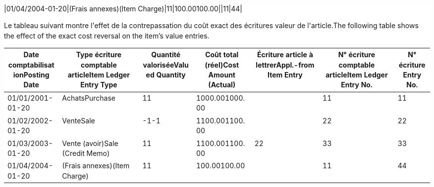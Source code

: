 |<span data-ttu-id="6b7a0-403">01/04/20</span><span class="sxs-lookup"><span data-stu-id="6b7a0-403">04-01-20</span></span>|<span data-ttu-id="6b7a0-404">(Frais annexes)</span><span class="sxs-lookup"><span data-stu-id="6b7a0-404">(Item Charge)</span></span>|<span data-ttu-id="6b7a0-405">1</span><span class="sxs-lookup"><span data-stu-id="6b7a0-405">1</span></span>|<span data-ttu-id="6b7a0-406">100.00</span><span class="sxs-lookup"><span data-stu-id="6b7a0-406">100.00</span></span>||<span data-ttu-id="6b7a0-407">1</span><span class="sxs-lookup"><span data-stu-id="6b7a0-407">1</span></span>|<span data-ttu-id="6b7a0-408">4</span><span class="sxs-lookup"><span data-stu-id="6b7a0-408">4</span></span>|  

<span data-ttu-id="6b7a0-409">Le tableau suivant montre l'effet de la contrepassation du coût exact des écritures valeur de l'article.</span><span class="sxs-lookup"><span data-stu-id="6b7a0-409">The following table shows the effect of the exact cost reversal on the item’s value entries.</span></span>  

|<span data-ttu-id="6b7a0-410">Date comptabilisation</span><span class="sxs-lookup"><span data-stu-id="6b7a0-410">Posting Date</span></span>|<span data-ttu-id="6b7a0-411">Type écriture comptable article</span><span class="sxs-lookup"><span data-stu-id="6b7a0-411">Item Ledger Entry Type</span></span>|<span data-ttu-id="6b7a0-412">Quantité valorisée</span><span class="sxs-lookup"><span data-stu-id="6b7a0-412">Valued Quantity</span></span>|<span data-ttu-id="6b7a0-413">Coût total (réel)</span><span class="sxs-lookup"><span data-stu-id="6b7a0-413">Cost Amount (Actual)</span></span>|<span data-ttu-id="6b7a0-414">Écriture article à lettrer</span><span class="sxs-lookup"><span data-stu-id="6b7a0-414">Appl.-from Item Entry</span></span>|<span data-ttu-id="6b7a0-415">N° écriture comptable article</span><span class="sxs-lookup"><span data-stu-id="6b7a0-415">Item Ledger Entry No.</span></span>|<span data-ttu-id="6b7a0-416">N° écriture</span><span class="sxs-lookup"><span data-stu-id="6b7a0-416">Entry No.</span></span>|  
|-------------------------------------|-----------------------------------------------|-----------------------------------------|------------------------------------------------|------------------------------------------------|-----------------------------------------------|----------------------------------|  
|<span data-ttu-id="6b7a0-417">01/01/20</span><span class="sxs-lookup"><span data-stu-id="6b7a0-417">01-01-20</span></span>|<span data-ttu-id="6b7a0-418">Achats</span><span class="sxs-lookup"><span data-stu-id="6b7a0-418">Purchase</span></span>|<span data-ttu-id="6b7a0-419">1</span><span class="sxs-lookup"><span data-stu-id="6b7a0-419">1</span></span>|<span data-ttu-id="6b7a0-420">1000.00</span><span class="sxs-lookup"><span data-stu-id="6b7a0-420">1000.00</span></span>||<span data-ttu-id="6b7a0-421">1</span><span class="sxs-lookup"><span data-stu-id="6b7a0-421">1</span></span>|<span data-ttu-id="6b7a0-422">1</span><span class="sxs-lookup"><span data-stu-id="6b7a0-422">1</span></span>|  
|<span data-ttu-id="6b7a0-423">01/02/20</span><span class="sxs-lookup"><span data-stu-id="6b7a0-423">02-01-20</span></span>|<span data-ttu-id="6b7a0-424">Vente</span><span class="sxs-lookup"><span data-stu-id="6b7a0-424">Sale</span></span>|<span data-ttu-id="6b7a0-425">-1</span><span class="sxs-lookup"><span data-stu-id="6b7a0-425">-1</span></span>|<span data-ttu-id="6b7a0-426">1100.00</span><span class="sxs-lookup"><span data-stu-id="6b7a0-426">1100.00</span></span>||<span data-ttu-id="6b7a0-427">2</span><span class="sxs-lookup"><span data-stu-id="6b7a0-427">2</span></span>|<span data-ttu-id="6b7a0-428">2</span><span class="sxs-lookup"><span data-stu-id="6b7a0-428">2</span></span>|  
|<span data-ttu-id="6b7a0-429">01/03/20</span><span class="sxs-lookup"><span data-stu-id="6b7a0-429">03-01-20</span></span>|<span data-ttu-id="6b7a0-430">Vente (avoir)</span><span class="sxs-lookup"><span data-stu-id="6b7a0-430">Sale (Credit Memo)</span></span>|<span data-ttu-id="6b7a0-431">1</span><span class="sxs-lookup"><span data-stu-id="6b7a0-431">1</span></span>|<span data-ttu-id="6b7a0-432">1100.00</span><span class="sxs-lookup"><span data-stu-id="6b7a0-432">1100.00</span></span>|<span data-ttu-id="6b7a0-433">2</span><span class="sxs-lookup"><span data-stu-id="6b7a0-433">2</span></span>|<span data-ttu-id="6b7a0-434">3</span><span class="sxs-lookup"><span data-stu-id="6b7a0-434">3</span></span>|<span data-ttu-id="6b7a0-435">3</span><span class="sxs-lookup"><span data-stu-id="6b7a0-435">3</span></span>|  
|<span data-ttu-id="6b7a0-436">01/04/20</span><span class="sxs-lookup"><span data-stu-id="6b7a0-436">04-01-20</span></span>|<span data-ttu-id="6b7a0-437">(Frais annexes)</span><span class="sxs-lookup"><span data-stu-id="6b7a0-437">(Item Charge)</span></span>|<span data-ttu-id="6b7a0-438">1</span><span class="sxs-lookup"><span data-stu-id="6b7a0-438">1</span></span>|<span data-ttu-id="6b7a0-439">100.00</span><span class="sxs-lookup"><span data-stu-id="6b7a0-439">100.00</span></span>||<span data-ttu-id="6b7a0-440">1</span><span class="sxs-lookup"><span data-stu-id="6b7a0-440">1</span></span>|<span data-ttu-id="6b7a0-441">4</span><span class="sxs-lookup"><span data-stu-id="6b7a0-441">4</span></span>|  
